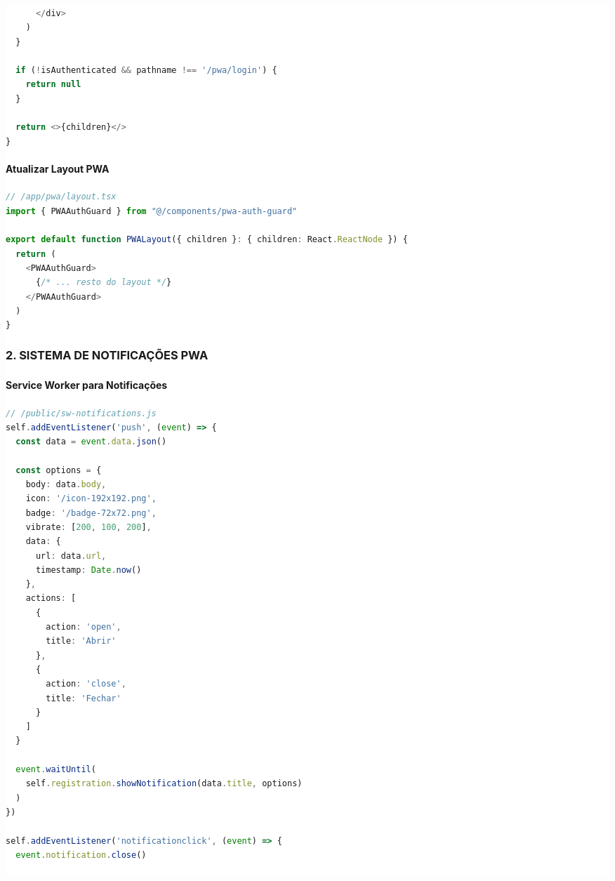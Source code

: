 ```typescript
      </div>
    )
  }

  if (!isAuthenticated && pathname !== '/pwa/login') {
    return null
  }

  return <>{children}</>
}
```

#### Atualizar Layout PWA
```typescript
// /app/pwa/layout.tsx
import { PWAAuthGuard } from "@/components/pwa-auth-guard"

export default function PWALayout({ children }: { children: React.ReactNode }) {
  return (
    <PWAAuthGuard>
      {/* ... resto do layout */}
    </PWAAuthGuard>
  )
}
```

### 2. SISTEMA DE NOTIFICAÇÕES PWA

#### Service Worker para Notificações
```typescript
// /public/sw-notifications.js
self.addEventListener('push', (event) => {
  const data = event.data.json()
  
  const options = {
    body: data.body,
    icon: '/icon-192x192.png',
    badge: '/badge-72x72.png',
    vibrate: [200, 100, 200],
    data: {
      url: data.url,
      timestamp: Date.now()
    },
    actions: [
      {
        action: 'open',
        title: 'Abrir'
      },
      {
        action: 'close',
        title: 'Fechar'
      }
    ]
  }

  event.waitUntil(
    self.registration.showNotification(data.title, options)
  )
})

self.addEventListener('notificationclick', (event) => {
  event.notification.close()
  
```